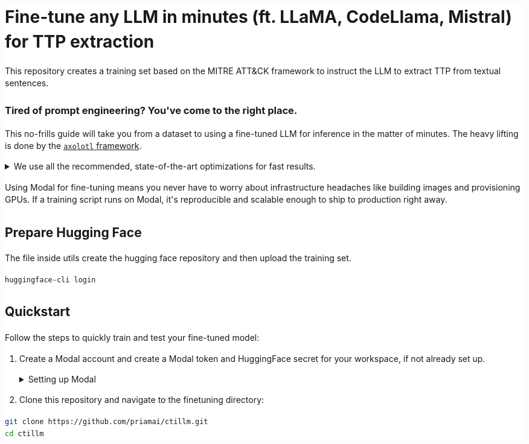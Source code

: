 # Fine-tune any LLM in minutes (ft. LLaMA, CodeLlama, Mistral) for TTP extraction

This repository creates a training set based on the MITRE ATT&CK framework to instruct the LLM to extract TTP from textual sentences.



### Tired of prompt engineering? You've come to the right place.

This no-frills guide will take you from a dataset to using a fine-tuned LLM for inference in the matter of minutes. The heavy lifting is done by the [`axolotl` framework](https://github.com/OpenAccess-AI-Collective/axolotl).

<details><summary>We use all the recommended, state-of-the-art optimizations for fast results.</summary></details>


Using Modal for fine-tuning means you never have to worry about infrastructure headaches like building images and provisioning GPUs. If a training script runs on Modal, it's reproducible and scalable enough to ship to production right away.
## Prepare Hugging Face

The file inside utils create the hugging face repository and then upload the training set.

```bash
huggingface-cli login
```

## Quickstart

Follow the steps to quickly train and test your fine-tuned model:
1. Create a Modal account and create a Modal token and HuggingFace secret for your workspace, if not already set up.
    <details> 
    <summary>Setting up Modal</summary>

    1. Create a [Modal](https://modal.com/) account.
    2. Install `modal` in your current Python virtual environment (`pip install modal`)
    3. Set up a Modal token in your environment (`python3 -m modal setup`)
    4. You need to have a [secret](https://modal.com/docs/guide/secrets#secrets) named `huggingface` in your workspace. You can [create a new secret](https://modal.com/secrets) with the HuggingFace template in your Modal dashboard, using the same key from HuggingFace (in settings under API tokens) to populate both `HUGGING_FACE_HUB_TOKEN` and `HUGGINGFACE_TOKEN`.
    5. For some LLaMA models, you need to go to the [Hugging Face page](https://huggingface.co/meta-llama/Llama-2-7b-chat-hf) and agree to their Terms and Conditions for access (granted instantly).
    </details>

2. Clone this repository and navigate to the finetuning directory:
```bash
git clone https://github.com/priamai/ctillm.git
cd ctillm
```
